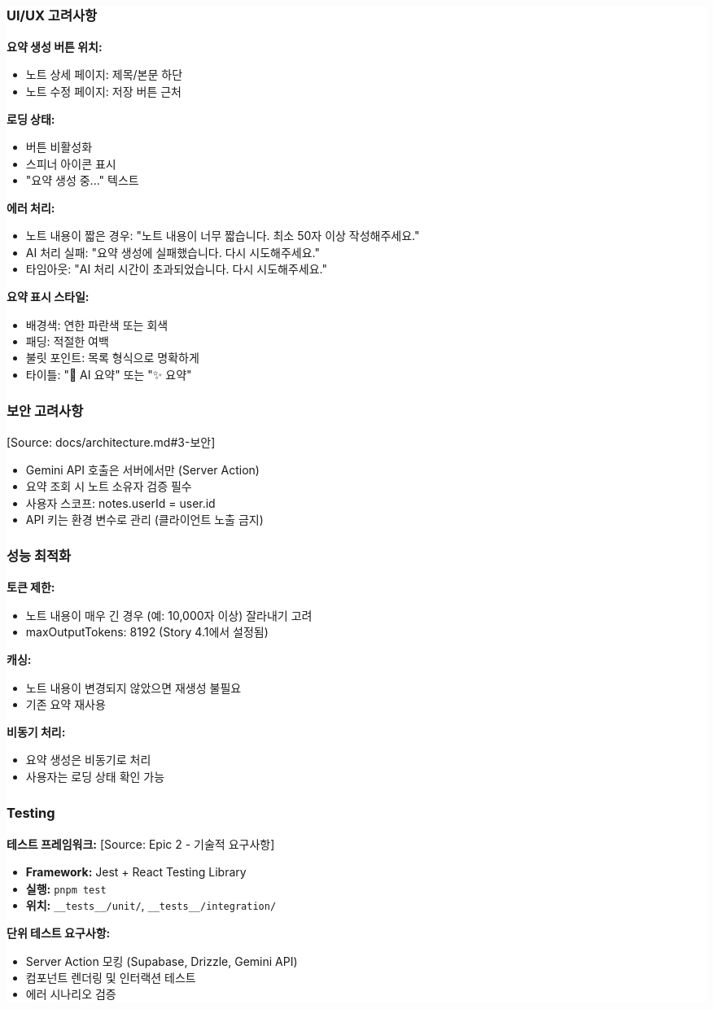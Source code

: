 ### UI/UX 고려사항

**요약 생성 버튼 위치:**
- 노트 상세 페이지: 제목/본문 하단
- 노트 수정 페이지: 저장 버튼 근처

**로딩 상태:**
- 버튼 비활성화
- 스피너 아이콘 표시
- "요약 생성 중..." 텍스트

**에러 처리:**
- 노트 내용이 짧은 경우: "노트 내용이 너무 짧습니다. 최소 50자 이상 작성해주세요."
- AI 처리 실패: "요약 생성에 실패했습니다. 다시 시도해주세요."
- 타임아웃: "AI 처리 시간이 초과되었습니다. 다시 시도해주세요."

**요약 표시 스타일:**
- 배경색: 연한 파란색 또는 회색
- 패딩: 적절한 여백
- 불릿 포인트: 목록 형식으로 명확하게
- 타이틀: "📝 AI 요약" 또는 "✨ 요약"

### 보안 고려사항
[Source: docs/architecture.md#3-보안]
- Gemini API 호출은 서버에서만 (Server Action)
- 요약 조회 시 노트 소유자 검증 필수
- 사용자 스코프: notes.userId = user.id
- API 키는 환경 변수로 관리 (클라이언트 노출 금지)

### 성능 최적화

**토큰 제한:**
- 노트 내용이 매우 긴 경우 (예: 10,000자 이상) 잘라내기 고려
- maxOutputTokens: 8192 (Story 4.1에서 설정됨)

**캐싱:**
- 노트 내용이 변경되지 않았으면 재생성 불필요
- 기존 요약 재사용

**비동기 처리:**
- 요약 생성은 비동기로 처리
- 사용자는 로딩 상태 확인 가능

### Testing

**테스트 프레임워크:**
[Source: Epic 2 - 기술적 요구사항]
- **Framework:** Jest + React Testing Library
- **실행:** `pnpm test`
- **위치:** `__tests__/unit/`, `__tests__/integration/`

**단위 테스트 요구사항:**
- Server Action 모킹 (Supabase, Drizzle, Gemini API)
- 컴포넌트 렌더링 및 인터랙션 테스트
- 에러 시나리오 검증
